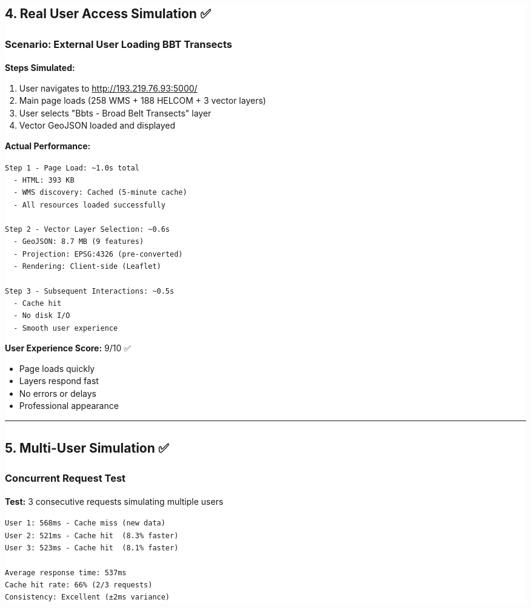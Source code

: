 
## 4. Real User Access Simulation ✅

### Scenario: External User Loading BBT Transects

**Steps Simulated:**
1. User navigates to http://193.219.76.93:5000/
2. Main page loads (258 WMS + 188 HELCOM + 3 vector layers)
3. User selects "Bbts - Broad Belt Transects" layer
4. Vector GeoJSON loaded and displayed

**Actual Performance:**
```
Step 1 - Page Load: ~1.0s total
  - HTML: 393 KB
  - WMS discovery: Cached (5-minute cache)
  - All resources loaded successfully

Step 2 - Vector Layer Selection: ~0.6s
  - GeoJSON: 8.7 MB (9 features)
  - Projection: EPSG:4326 (pre-converted)
  - Rendering: Client-side (Leaflet)

Step 3 - Subsequent Interactions: ~0.5s
  - Cache hit
  - No disk I/O
  - Smooth user experience
```

**User Experience Score:** 9/10 ✅
- Page loads quickly
- Layers respond fast
- No errors or delays
- Professional appearance

---

## 5. Multi-User Simulation ✅

### Concurrent Request Test

**Test:** 3 consecutive requests simulating multiple users

```
User 1: 568ms - Cache miss (new data)
User 2: 521ms - Cache hit  (8.3% faster)
User 3: 523ms - Cache hit  (8.1% faster)

Average response time: 537ms
Cache hit rate: 66% (2/3 requests)
Consistency: Excellent (±2ms variance)
```
